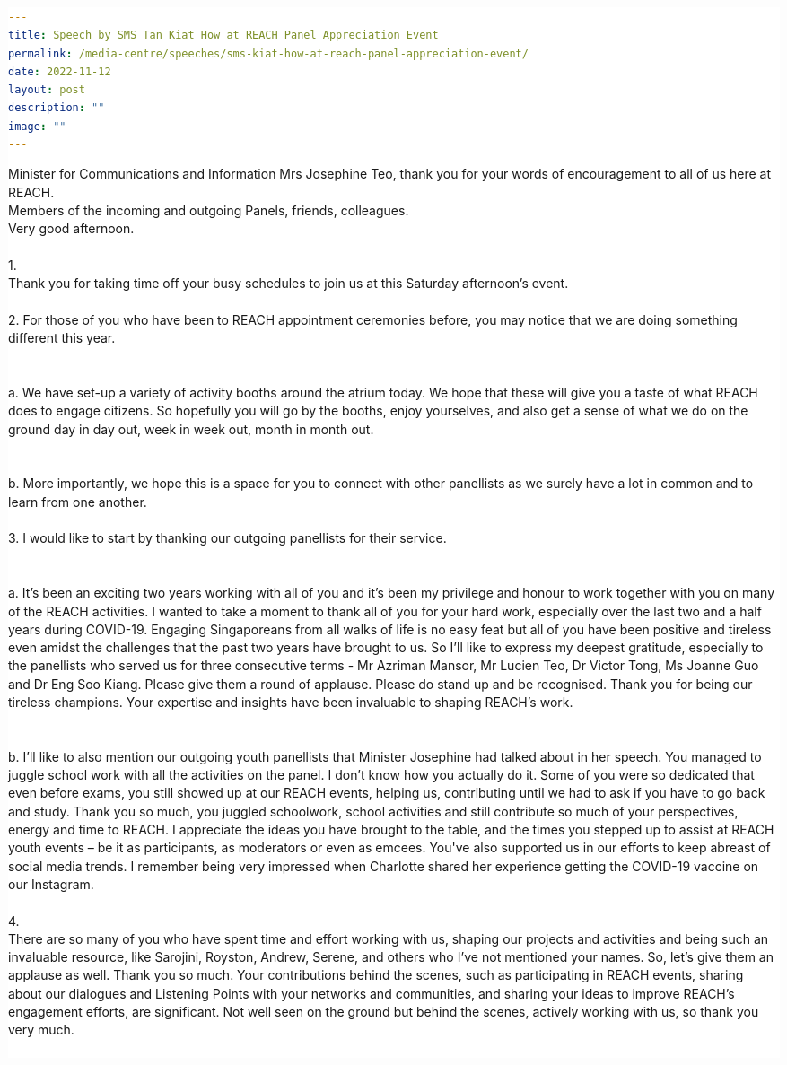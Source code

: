 ```yaml
---
title: Speech by SMS Tan Kiat How at REACH Panel Appreciation Event
permalink: /media-centre/speeches/sms-kiat-how-at-reach-panel-appreciation-event/
date: 2022-11-12
layout: post
description: ""
image: ""
---
```

Minister for Communications and Information Mrs Josephine Teo, thank you for your words of encouragement to all of us here at REACH.<br>
Members of the incoming and outgoing Panels, friends, colleagues.<br>
Very good afternoon.&nbsp;<br>
<br>
1.<span style="white-space: pre;">		</span>Thank you for taking time off your busy schedules to join us at this Saturday afternoon’s event.<br>
<br>
2.<span style="white-space: pre;">		</span>For those of you who have been to REACH appointment ceremonies before, you may notice that we are doing something different this year.&nbsp;<br>
<br>
<span style="white-space: pre;">		</span>a.<span style="white-space: pre;">	</span>We have set-up a variety of activity booths around the atrium today. We hope that these will give you a taste of what REACH does to engage citizens. So hopefully you will go by the booths, enjoy yourselves, and also get a sense of what we do on the ground day in day out, week in week out, month in month out.<br>
<br>
<span style="white-space: pre;">		</span>b.<span style="white-space: pre;">	</span>More importantly, we hope this is a space for you to connect with other panellists as we surely have a lot in common and to learn from one another.<br>
<br>
3.<span style="white-space: pre;">		</span>I would like to start by thanking our outgoing panellists for their service.<br>
<br>
<span style="white-space: pre;">		</span>a.<span style="white-space: pre;">	</span>It’s been an exciting two years working with all of you and it’s been my privilege and honour to work together with you on many of the REACH activities. I wanted to take a moment to thank all of you for your hard work, especially over the last two and a half years during COVID-19. Engaging Singaporeans from all walks of life is no easy feat but all of you have been positive and tireless even amidst the challenges that the past two years have brought to us. So I’ll like to express my deepest gratitude, especially to the panellists who served us for three consecutive terms - Mr Azriman Mansor, Mr Lucien Teo, Dr Victor Tong, Ms Joanne Guo and Dr Eng Soo Kiang. Please give them a round of applause. Please do stand up and be recognised. Thank you for being our tireless champions. Your expertise and insights have been invaluable to shaping REACH’s work.&nbsp;<br>
<br>
<span style="white-space: pre;">		</span>b.<span style="white-space: pre;">	</span>I’ll like to also mention our outgoing youth panellists that Minister Josephine had talked about in her speech. You managed to juggle school work with all the activities on the panel. I don’t know how you actually do it. Some of you were so dedicated that even before exams, you still showed up at our REACH events, helping us, contributing until we had to ask if you have to go back and study. Thank you so much, you juggled schoolwork, school activities and still contribute so much of your perspectives, energy and time to REACH. I appreciate the ideas you have brought to the table, and the times you stepped up to assist at REACH youth events – be it as participants, as moderators or even as emcees. You've also supported us in our efforts to keep abreast of social media trends. I remember being very impressed when Charlotte shared her experience getting the COVID-19 vaccine on our Instagram.&nbsp;<br>
<br>
4.<span style="white-space: pre;">		</span>There are so many of you who have spent time and effort working with us, shaping our projects and activities and being such an invaluable resource, like Sarojini, Royston, Andrew, Serene, and others who I’ve not mentioned your names. So, let’s give them an applause as well. Thank you so much. Your contributions behind the scenes, such as participating in REACH events, sharing about our dialogues and Listening Points with your networks and communities, and sharing your ideas to improve REACH’s engagement efforts, are significant. Not well seen on the ground but behind the scenes, actively working with us, so thank you very much.&nbsp;<br>
<br>